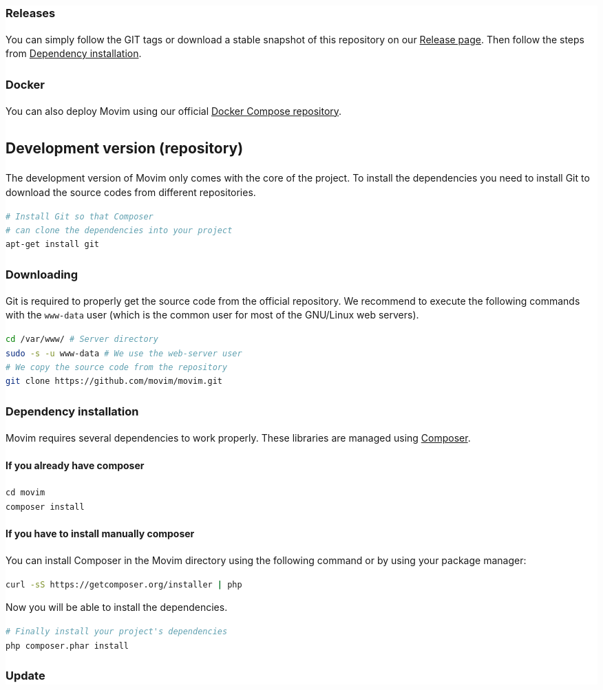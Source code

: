 ### Releases

You can simply follow the GIT tags or download a stable snapshot of this repository on our [Release page](https://github.com/movim/movim/releases). Then follow the steps from [Dependency installation](https://github.com/movim/movim/wiki/Install-Movim#dependency-installation).

### Docker

You can also deploy Movim using our official [Docker Compose repository](https://github.com/movim/movim_docker).

## Development version (repository)

The development version of Movim only comes with the core of the project. To install the dependencies you need to install Git to download the source codes from different repositories.
```bash
# Install Git so that Composer
# can clone the dependencies into your project
apt-get install git
```
### Downloading

Git is required to properly get the source code from the official repository. We recommend to execute the following commands with the `www-data` user (which is the common user for most of the GNU/Linux web servers).
```bash
cd /var/www/ # Server directory
sudo -s -u www-data # We use the web-server user
# We copy the source code from the repository
git clone https://github.com/movim/movim.git
```
### Dependency installation

Movim requires several dependencies to work properly. These libraries are managed using [Composer](https://getcomposer.org/).

#### If you already have composer

    cd movim
    composer install

#### If you have to install manually composer

You can install Composer in the Movim directory using the following command or by using your package manager:
```bash
curl -sS https://getcomposer.org/installer | php
```
Now you will be able to install the dependencies.
```bash
# Finally install your project's dependencies
php composer.phar install
```
### Update
